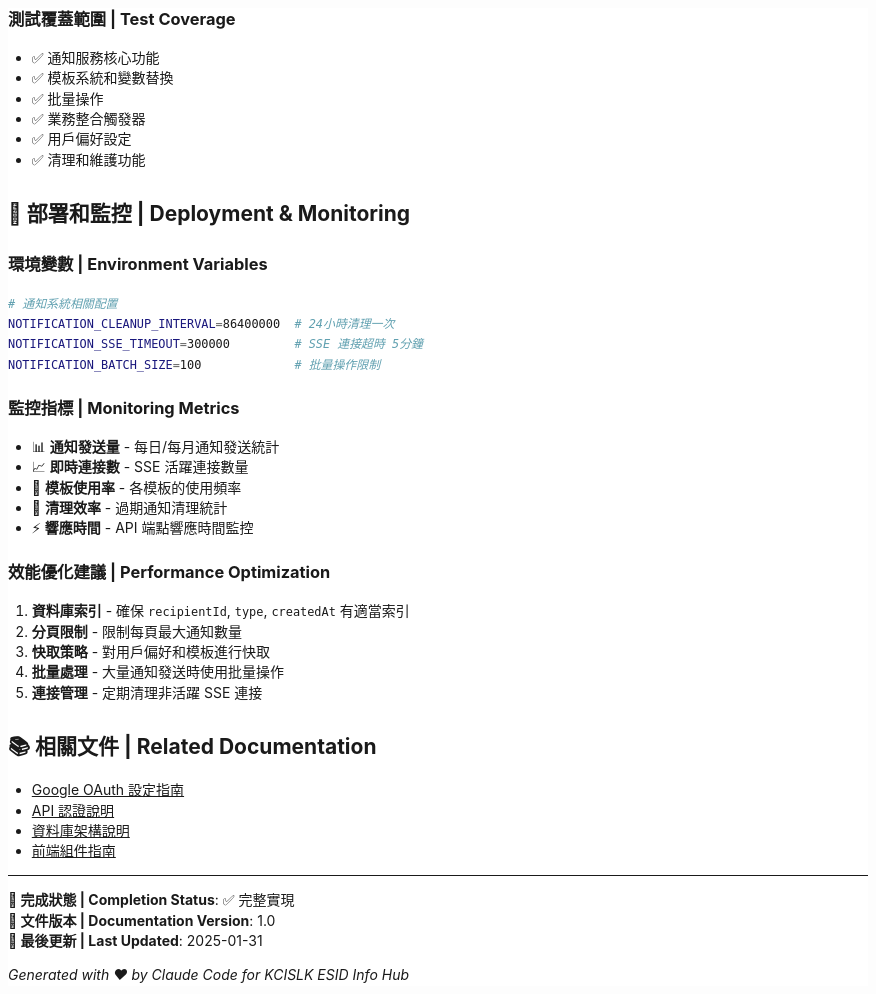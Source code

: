 ### 測試覆蓋範圍 | Test Coverage

- ✅ 通知服務核心功能
- ✅ 模板系統和變數替換
- ✅ 批量操作
- ✅ 業務整合觸發器
- ✅ 用戶偏好設定
- ✅ 清理和維護功能

## 🚀 部署和監控 | Deployment & Monitoring

### 環境變數 | Environment Variables

```bash
# 通知系統相關配置
NOTIFICATION_CLEANUP_INTERVAL=86400000  # 24小時清理一次
NOTIFICATION_SSE_TIMEOUT=300000         # SSE 連接超時 5分鐘
NOTIFICATION_BATCH_SIZE=100             # 批量操作限制
```

### 監控指標 | Monitoring Metrics

- 📊 **通知發送量** - 每日/每月通知發送統計
- 📈 **即時連接數** - SSE 活躍連接數量
- 🔄 **模板使用率** - 各模板的使用頻率
- 🧹 **清理效率** - 過期通知清理統計
- ⚡ **響應時間** - API 端點響應時間監控

### 效能優化建議 | Performance Optimization

1. **資料庫索引** - 確保 `recipientId`, `type`, `createdAt` 有適當索引
2. **分頁限制** - 限制每頁最大通知數量
3. **快取策略** - 對用戶偏好和模板進行快取
4. **批量處理** - 大量通知發送時使用批量操作
5. **連接管理** - 定期清理非活躍 SSE 連接

## 📚 相關文件 | Related Documentation

- [Google OAuth 設定指南](./google-oauth-setup.md)
- [API 認證說明](../README.md#認證系統)
- [資料庫架構說明](../prisma/schema.prisma)
- [前端組件指南](../components/README.md)

---

**🎯 完成狀態 | Completion Status**: ✅ 完整實現  
**📝 文件版本 | Documentation Version**: 1.0  
**🔄 最後更新 | Last Updated**: 2025-01-31

*Generated with ❤️ by Claude Code for KCISLK ESID Info Hub*